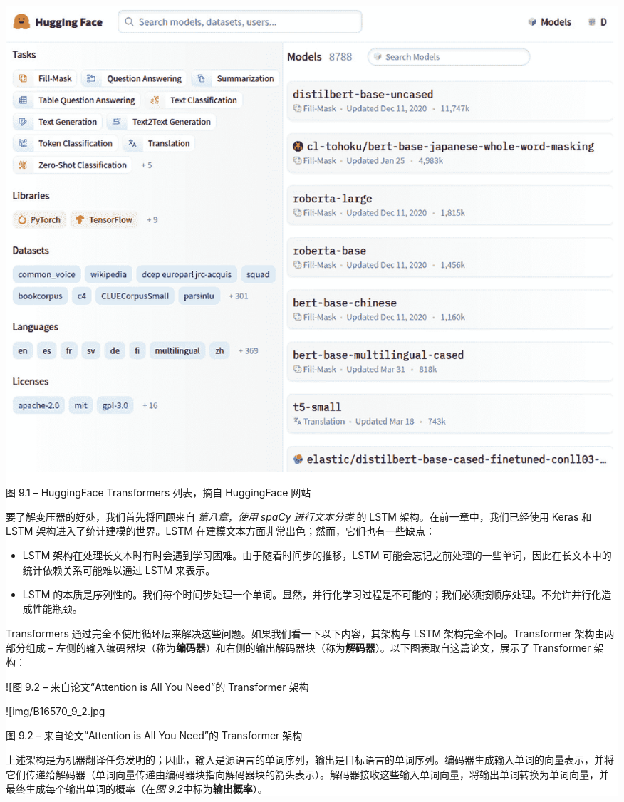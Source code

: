 ![图 9.1 – HuggingFace Transformers 列表，摘自 HuggingFace 网站](img/B16570_9_1.jpg)

图 9.1 – HuggingFace Transformers 列表，摘自 HuggingFace 网站

要了解变压器的好处，我们首先将回顾来自 *第八章*，*使用 spaCy 进行文本分类* 的 LSTM 架构。在前一章中，我们已经使用 Keras 和 LSTM 架构进入了统计建模的世界。LSTM 在建模文本方面非常出色；然而，它们也有一些缺点：

+   LSTM 架构在处理长文本时有时会遇到学习困难。由于随着时间步的推移，LSTM 可能会忘记之前处理的一些单词，因此在长文本中的统计依赖关系可能难以通过 LSTM 来表示。

+   LSTM 的本质是序列性的。我们每个时间步处理一个单词。显然，并行化学习过程是不可能的；我们必须按顺序处理。不允许并行化造成性能瓶颈。

Transformers 通过完全不使用循环层来解决这些问题。如果我们看一下以下内容，其架构与 LSTM 架构完全不同。Transformer 架构由两部分组成 – 左侧的输入编码器块（称为**编码器**）和右侧的输出解码器块（称为**解码器**）。以下图表取自这篇论文，展示了 Transformer 架构：

![图 9.2 – 来自论文“Attention is All You Need”的 Transformer 架构

![img/B16570_9_2.jpg

图 9.2 – 来自论文“Attention is All You Need”的 Transformer 架构

上述架构是为机器翻译任务发明的；因此，输入是源语言的单词序列，输出是目标语言的单词序列。编码器生成输入单词的向量表示，并将它们传递给解码器（单词向量传递由编码器块指向解码器块的箭头表示）。解码器接收这些输入单词向量，将输出单词转换为单词向量，并最终生成每个输出单词的概率（在*图 9.2*中标为**输出概率**）。
